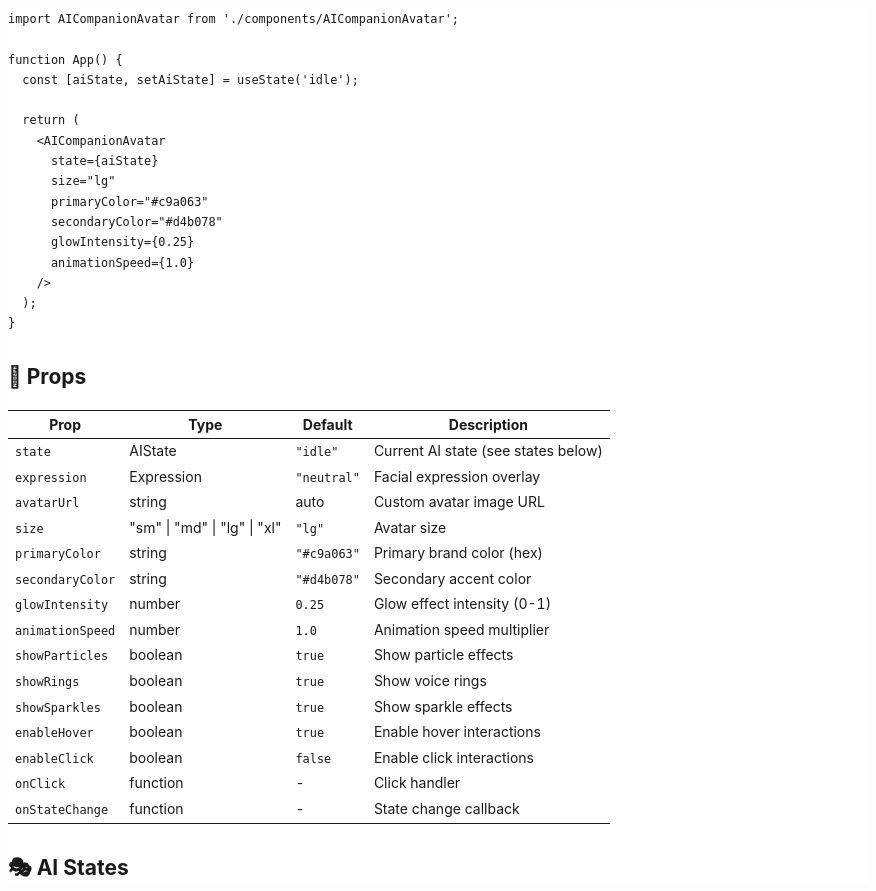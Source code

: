 ```tsx
import AICompanionAvatar from './components/AICompanionAvatar';

function App() {
  const [aiState, setAiState] = useState('idle');

  return (
    <AICompanionAvatar
      state={aiState}
      size="lg"
      primaryColor="#c9a063"
      secondaryColor="#d4b078"
      glowIntensity={0.25}
      animationSpeed={1.0}
    />
  );
}
```

## 🎨 Props

| Prop | Type | Default | Description |
|------|------|---------|-------------|
| `state` | AIState | `"idle"` | Current AI state (see states below) |
| `expression` | Expression | `"neutral"` | Facial expression overlay |
| `avatarUrl` | string | auto | Custom avatar image URL |
| `size` | "sm" \| "md" \| "lg" \| "xl" | `"lg"` | Avatar size |
| `primaryColor` | string | `"#c9a063"` | Primary brand color (hex) |
| `secondaryColor` | string | `"#d4b078"` | Secondary accent color |
| `glowIntensity` | number | `0.25` | Glow effect intensity (0-1) |
| `animationSpeed` | number | `1.0` | Animation speed multiplier |
| `showParticles` | boolean | `true` | Show particle effects |
| `showRings` | boolean | `true` | Show voice rings |
| `showSparkles` | boolean | `true` | Show sparkle effects |
| `enableHover` | boolean | `true` | Enable hover interactions |
| `enableClick` | boolean | `false` | Enable click interactions |
| `onClick` | function | - | Click handler |
| `onStateChange` | function | - | State change callback |

## 🎭 AI States
